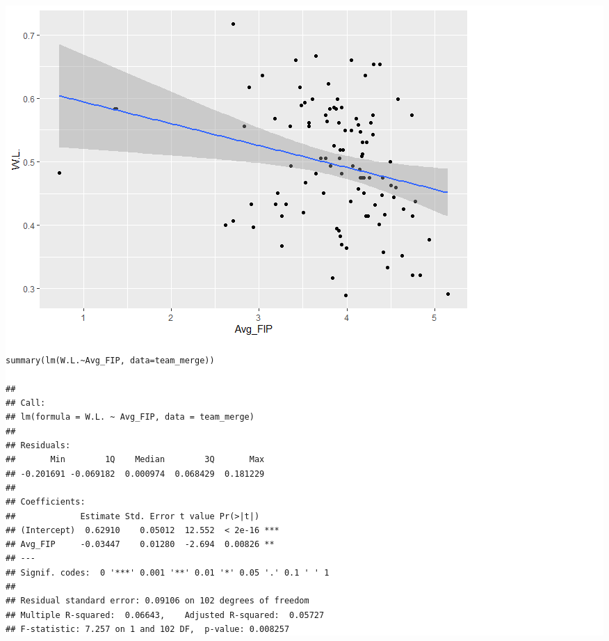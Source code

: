 ![](README_files/figure-markdown_strict/unnamed-chunk-21-1.png)

    summary(lm(W.L.~Avg_FIP, data=team_merge))

    ## 
    ## Call:
    ## lm(formula = W.L. ~ Avg_FIP, data = team_merge)
    ## 
    ## Residuals:
    ##       Min        1Q    Median        3Q       Max 
    ## -0.201691 -0.069182  0.000974  0.068429  0.181229 
    ## 
    ## Coefficients:
    ##             Estimate Std. Error t value Pr(>|t|)    
    ## (Intercept)  0.62910    0.05012  12.552  < 2e-16 ***
    ## Avg_FIP     -0.03447    0.01280  -2.694  0.00826 ** 
    ## ---
    ## Signif. codes:  0 '***' 0.001 '**' 0.01 '*' 0.05 '.' 0.1 ' ' 1
    ## 
    ## Residual standard error: 0.09106 on 102 degrees of freedom
    ## Multiple R-squared:  0.06643,    Adjusted R-squared:  0.05727 
    ## F-statistic: 7.257 on 1 and 102 DF,  p-value: 0.008257